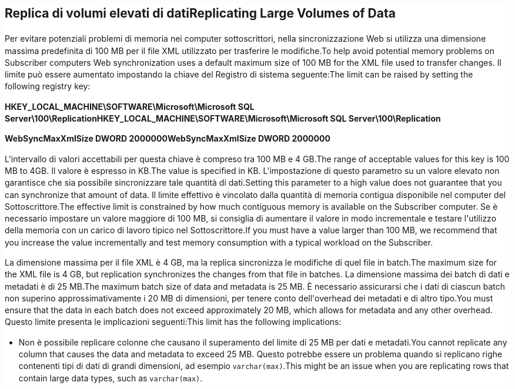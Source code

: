 ## <a name="replicating-large-volumes-of-data"></a><span data-ttu-id="e04c6-171">Replica di volumi elevati di dati</span><span class="sxs-lookup"><span data-stu-id="e04c6-171">Replicating Large Volumes of Data</span></span>  
 <span data-ttu-id="e04c6-172">Per evitare potenziali problemi di memoria nei computer sottoscrittori, nella sincronizzazione Web si utilizza una dimensione massima predefinita di 100 MB per il file XML utilizzato per trasferire le modifiche.</span><span class="sxs-lookup"><span data-stu-id="e04c6-172">To help avoid potential memory problems on Subscriber computers Web synchronization uses a default maximum size of 100 MB for the XML file used to transfer changes.</span></span> <span data-ttu-id="e04c6-173">Il limite può essere aumentato impostando la chiave del Registro di sistema seguente:</span><span class="sxs-lookup"><span data-stu-id="e04c6-173">The limit can be raised by setting the following registry key:</span></span>  
  
 <span data-ttu-id="e04c6-174">**HKEY_LOCAL_MACHINE\SOFTWARE\Microsoft\Microsoft SQL Server\100\Replication**</span><span class="sxs-lookup"><span data-stu-id="e04c6-174">**HKEY_LOCAL_MACHINE\SOFTWARE\Microsoft\Microsoft SQL Server\100\Replication**</span></span>  
  
 <span data-ttu-id="e04c6-175">**WebSyncMaxXmlSize DWORD 2000000**</span><span class="sxs-lookup"><span data-stu-id="e04c6-175">**WebSyncMaxXmlSize DWORD 2000000**</span></span>  
  
 <span data-ttu-id="e04c6-176">L'intervallo di valori accettabili per questa chiave è compreso tra 100 MB e 4 GB.</span><span class="sxs-lookup"><span data-stu-id="e04c6-176">The range of acceptable values for this key is 100 MB to 4GB.</span></span> <span data-ttu-id="e04c6-177">Il valore è espresso in KB.</span><span class="sxs-lookup"><span data-stu-id="e04c6-177">The value is specified in KB.</span></span> <span data-ttu-id="e04c6-178">L'impostazione di questo parametro su un valore elevato non garantisce che sia possibile sincronizzare tale quantità di dati.</span><span class="sxs-lookup"><span data-stu-id="e04c6-178">Setting this parameter to a high value does not guarantee that you can synchronize that amount of data.</span></span> <span data-ttu-id="e04c6-179">Il limite effettivo è vincolato dalla quantità di memoria contigua disponibile nel computer del Sottoscrittore.</span><span class="sxs-lookup"><span data-stu-id="e04c6-179">The effective limit is constrained by how much contiguous memory is available on the Subscriber computer.</span></span> <span data-ttu-id="e04c6-180">Se è necessario impostare un valore maggiore di 100 MB, si consiglia di aumentare il valore in modo incrementale e testare l'utilizzo della memoria con un carico di lavoro tipico nel Sottoscrittore.</span><span class="sxs-lookup"><span data-stu-id="e04c6-180">If you must have a value larger than 100 MB, we recommend that you increase the value incrementally and test memory consumption with a typical workload on the Subscriber.</span></span>  
  
 <span data-ttu-id="e04c6-181">La dimensione massima per il file XML è 4 GB, ma la replica sincronizza le modifiche di quel file in batch.</span><span class="sxs-lookup"><span data-stu-id="e04c6-181">The maximum size for the XML file is 4 GB, but replication synchronizes the changes from that file in batches.</span></span> <span data-ttu-id="e04c6-182">La dimensione massima dei batch di dati e metadati è di 25 MB.</span><span class="sxs-lookup"><span data-stu-id="e04c6-182">The maximum batch size of data and metadata is 25 MB.</span></span> <span data-ttu-id="e04c6-183">È necessario assicurarsi che i dati di ciascun batch non superino approssimativamente i 20 MB di dimensioni, per tenere conto dell'overhead dei metadati e di altro tipo.</span><span class="sxs-lookup"><span data-stu-id="e04c6-183">You must ensure that the data in each batch does not exceed approximately 20 MB, which allows for metadata and any other overhead.</span></span> <span data-ttu-id="e04c6-184">Questo limite presenta le implicazioni seguenti:</span><span class="sxs-lookup"><span data-stu-id="e04c6-184">This limit has the following implications:</span></span>  
  
-   <span data-ttu-id="e04c6-185">Non è possibile replicare colonne che causano il superamento del limite di 25 MB per dati e metadati.</span><span class="sxs-lookup"><span data-stu-id="e04c6-185">You cannot replicate any column that causes the data and metadata to exceed 25 MB.</span></span> <span data-ttu-id="e04c6-186">Questo potrebbe essere un problema quando si replicano righe contenenti tipi di dati di grandi dimensioni, ad esempio `varchar(max)`.</span><span class="sxs-lookup"><span data-stu-id="e04c6-186">This might be an issue when you are replicating rows that contain large data types, such as `varchar(max)`.</span></span>  
  